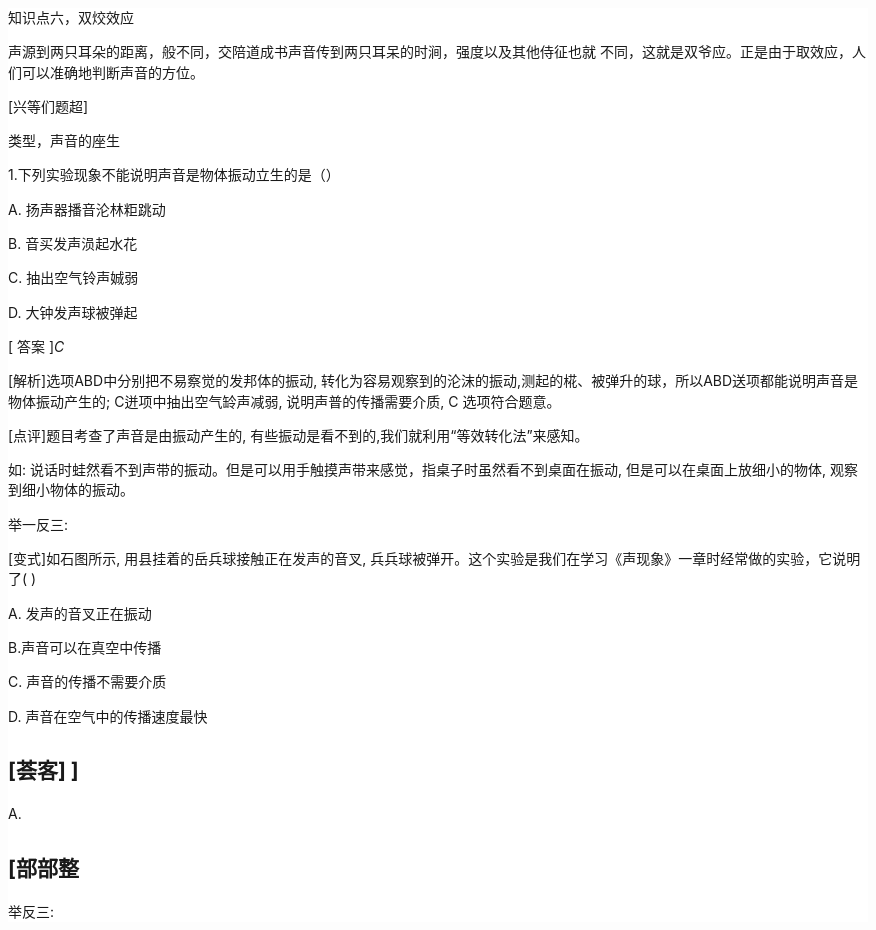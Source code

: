 知识点六，双烄效应

声源到两只耳朵的距离，般不同，交陪道成书声音传到两只耳呆的时涧，强度以及其他侍征也就
不同，这就是双爷应。正是由于取效应，人们可以准确地判断声音的方位。

[兴等们题超]

类型，声音的座生

1.下列实验现象不能说明声音是物体振动立生的是（）

A. 扬声器播音沦林粔跳动

B. 音买发声涢起水花

C. 抽出空气铃声娍弱

D. 大钟发声球被弹起

$[$ 答案 $] C$

[解析]选项ABD中分别把不易察觉的发邦体的振动, 转化为容易观察到的沦沫的振动,测起的椛、被弹升的球，所以ABD送项都能说明声音是物体振动产生的; C迸项中抽出空气䍅声减弱, 说明声普的传播需要介质, C 选项符合题意。

[点评]题目考查了声音是由振动产生的, 有些振动是看不到的,我们就利用“等效转化法”来感知。

如: 说话时蛙然看不到声带的振动。但是可以用手触摸声带来感觉，指桌子时虽然看不到桌面在振动, 但是可以在桌面上放细小的物体, 观察到细小物体的振动。

举一反三:

[变式]如石图所示, 用县挂着的岳兵球接触正在发声的音叉, 兵兵球被弹开。这个实验是我们在学习《声现象》一章时经常做的实验，它说明了( )

A. 发声的音叉正在振动

B.声音可以在真空中传播

C. 声音的传播不需要介质

D. 声音在空气中的传播速度最快



## [荟客] $]$




A.





## [部部整











举反三:

